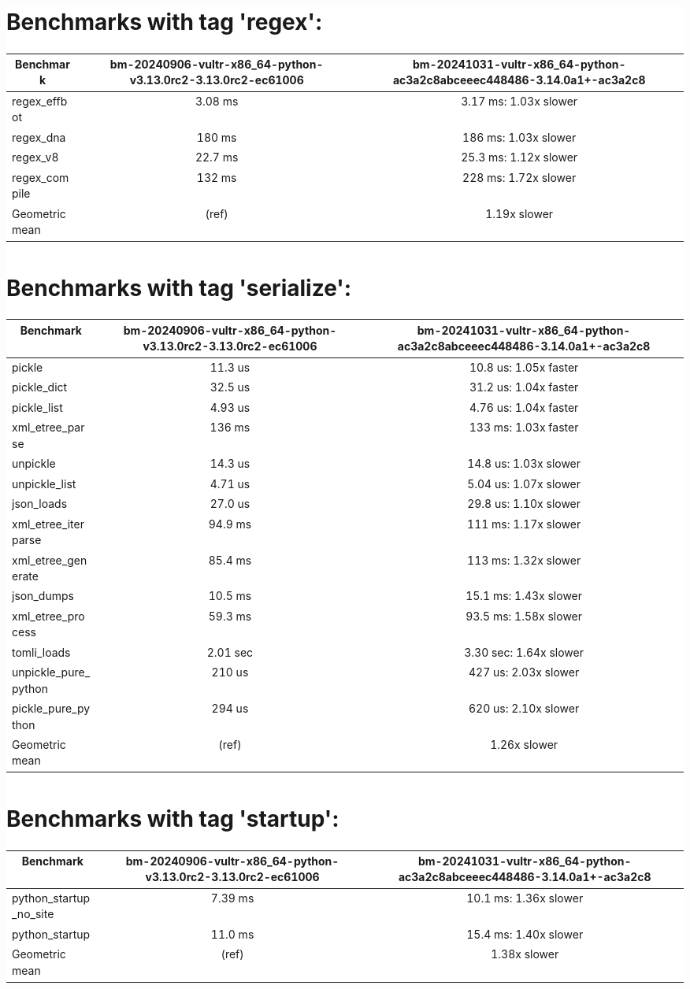 Benchmarks with tag 'regex':
============================

| Benchmark      | bm-20240906-vultr-x86_64-python-v3.13.0rc2-3.13.0rc2-ec61006 | bm-20241031-vultr-x86_64-python-ac3a2c8abceeec448486-3.14.0a1+-ac3a2c8 |
|----------------|:------------------------------------------------------------:|:----------------------------------------------------------------------:|
| regex_effbot   | 3.08 ms                                                      | 3.17 ms: 1.03x slower                                                  |
| regex_dna      | 180 ms                                                       | 186 ms: 1.03x slower                                                   |
| regex_v8       | 22.7 ms                                                      | 25.3 ms: 1.12x slower                                                  |
| regex_compile  | 132 ms                                                       | 228 ms: 1.72x slower                                                   |
| Geometric mean | (ref)                                                        | 1.19x slower                                                           |

Benchmarks with tag 'serialize':
================================

| Benchmark            | bm-20240906-vultr-x86_64-python-v3.13.0rc2-3.13.0rc2-ec61006 | bm-20241031-vultr-x86_64-python-ac3a2c8abceeec448486-3.14.0a1+-ac3a2c8 |
|----------------------|:------------------------------------------------------------:|:----------------------------------------------------------------------:|
| pickle               | 11.3 us                                                      | 10.8 us: 1.05x faster                                                  |
| pickle_dict          | 32.5 us                                                      | 31.2 us: 1.04x faster                                                  |
| pickle_list          | 4.93 us                                                      | 4.76 us: 1.04x faster                                                  |
| xml_etree_parse      | 136 ms                                                       | 133 ms: 1.03x faster                                                   |
| unpickle             | 14.3 us                                                      | 14.8 us: 1.03x slower                                                  |
| unpickle_list        | 4.71 us                                                      | 5.04 us: 1.07x slower                                                  |
| json_loads           | 27.0 us                                                      | 29.8 us: 1.10x slower                                                  |
| xml_etree_iterparse  | 94.9 ms                                                      | 111 ms: 1.17x slower                                                   |
| xml_etree_generate   | 85.4 ms                                                      | 113 ms: 1.32x slower                                                   |
| json_dumps           | 10.5 ms                                                      | 15.1 ms: 1.43x slower                                                  |
| xml_etree_process    | 59.3 ms                                                      | 93.5 ms: 1.58x slower                                                  |
| tomli_loads          | 2.01 sec                                                     | 3.30 sec: 1.64x slower                                                 |
| unpickle_pure_python | 210 us                                                       | 427 us: 2.03x slower                                                   |
| pickle_pure_python   | 294 us                                                       | 620 us: 2.10x slower                                                   |
| Geometric mean       | (ref)                                                        | 1.26x slower                                                           |

Benchmarks with tag 'startup':
==============================

| Benchmark              | bm-20240906-vultr-x86_64-python-v3.13.0rc2-3.13.0rc2-ec61006 | bm-20241031-vultr-x86_64-python-ac3a2c8abceeec448486-3.14.0a1+-ac3a2c8 |
|------------------------|:------------------------------------------------------------:|:----------------------------------------------------------------------:|
| python_startup_no_site | 7.39 ms                                                      | 10.1 ms: 1.36x slower                                                  |
| python_startup         | 11.0 ms                                                      | 15.4 ms: 1.40x slower                                                  |
| Geometric mean         | (ref)                                                        | 1.38x slower                                                           |
